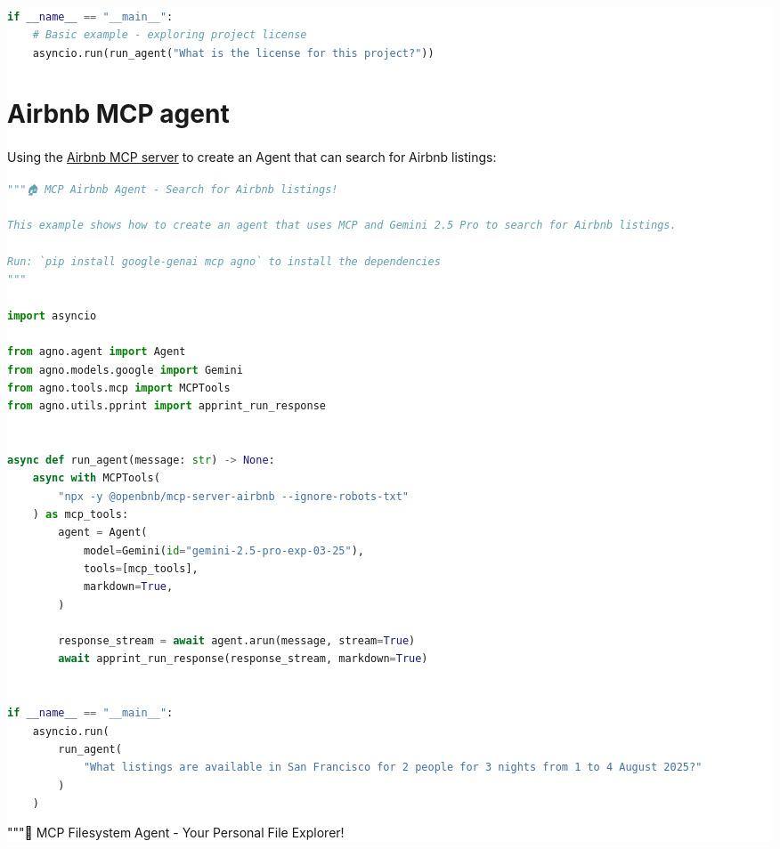 ```python filesystem_agent.py
if __name__ == "__main__":
    # Basic example - exploring project license
    asyncio.run(run_agent("What is the license for this project?"))
```
# Airbnb MCP agent

Using the [Airbnb MCP server](https://github.com/openbnb-org/mcp-server-airbnb) to create an Agent that can search for Airbnb listings:

```python
"""🏠 MCP Airbnb Agent - Search for Airbnb listings!

This example shows how to create an agent that uses MCP and Gemini 2.5 Pro to search for Airbnb listings.

Run: `pip install google-genai mcp agno` to install the dependencies
"""

import asyncio

from agno.agent import Agent
from agno.models.google import Gemini
from agno.tools.mcp import MCPTools
from agno.utils.pprint import apprint_run_response


async def run_agent(message: str) -> None:
    async with MCPTools(
        "npx -y @openbnb/mcp-server-airbnb --ignore-robots-txt"
    ) as mcp_tools:
        agent = Agent(
            model=Gemini(id="gemini-2.5-pro-exp-03-25"),
            tools=[mcp_tools],
            markdown=True,
        )

        response_stream = await agent.arun(message, stream=True)
        await apprint_run_response(response_stream, markdown=True)


if __name__ == "__main__":
    asyncio.run(
        run_agent(
            "What listings are available in San Francisco for 2 people for 3 nights from 1 to 4 August 2025?"
        )
    )

```
"""📁 MCP Filesystem Agent - Your Personal File Explorer!
